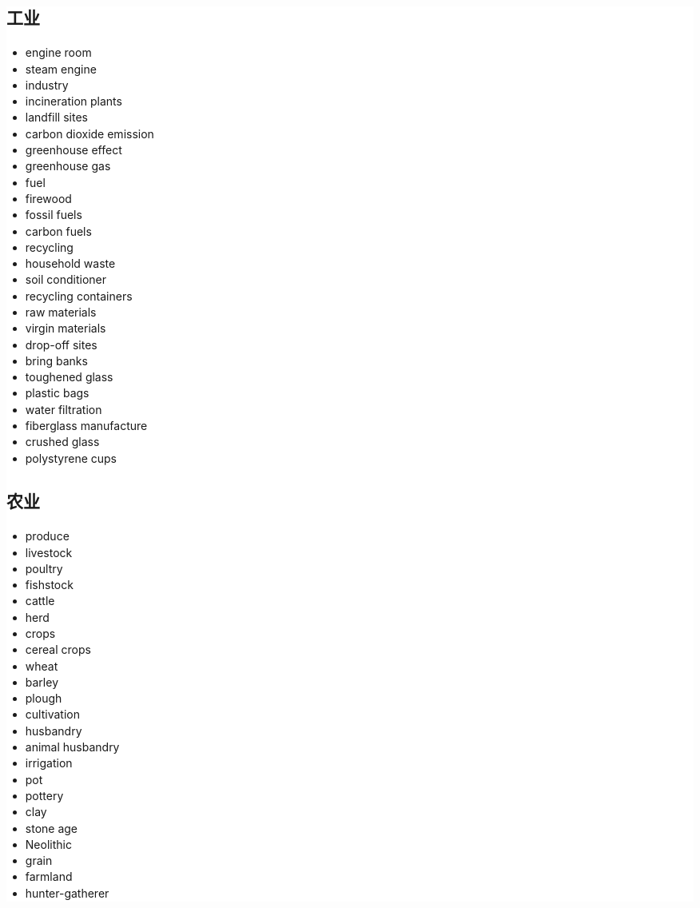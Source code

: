 ## 工业
 - engine room
 - steam engine
 - industry
 - incineration plants
 - landfill sites
 - carbon dioxide emission
 - greenhouse effect
 - greenhouse gas
 - fuel
 - firewood
 - fossil fuels
 - carbon fuels
 - recycling
 - household waste
 - soil conditioner
 - recycling containers
 - raw materials
 - virgin materials
 - drop-off sites
 - bring banks
 - toughened glass
 - plastic bags
 - water filtration
 - fiberglass manufacture
 - crushed glass
 - polystyrene cups

## 农业
 - produce
 - livestock
 - poultry
 - fishstock
 - cattle
 - herd
 - crops
 - cereal crops
 - wheat
 - barley
 - plough
 - cultivation
 - husbandry
 - animal husbandry
 - irrigation
 - pot
 - pottery
 - clay
 - stone age
 - Neolithic
 - grain
 - farmland
 - hunter-gatherer
